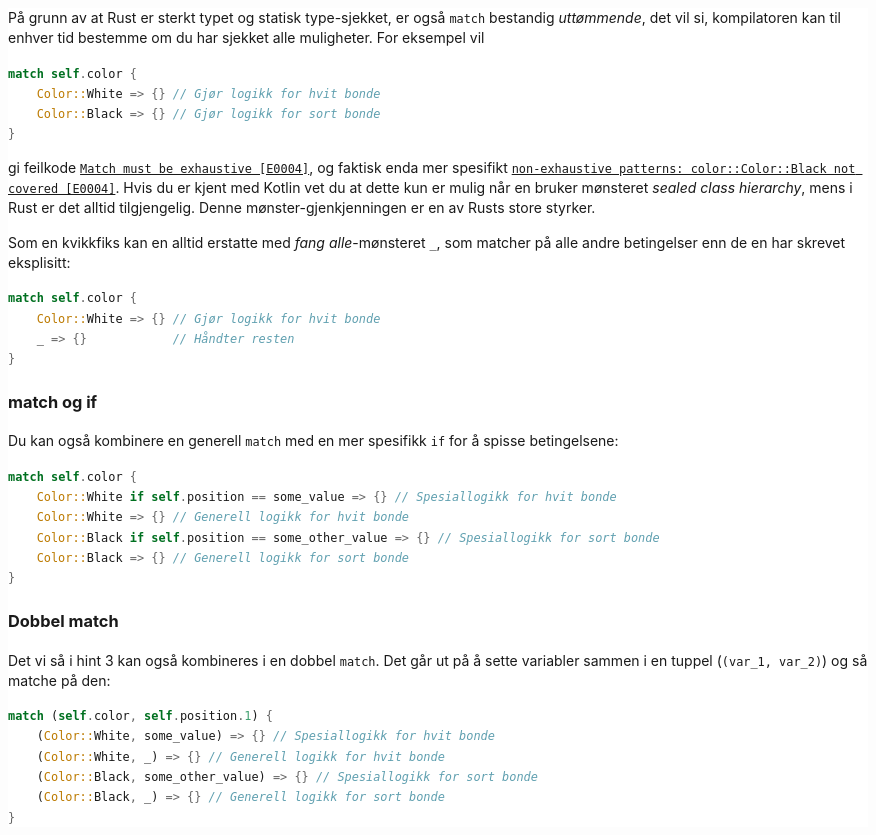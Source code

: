 På grunn av at Rust er sterkt typet og statisk type-sjekket, er også `match` bestandig _uttømmende_, det vil si,
kompilatoren kan til enhver tid bestemme om du har sjekket alle muligheter. For eksempel vil

```rust
match self.color {
    Color::White => {} // Gjør logikk for hvit bonde
    Color::Black => {} // Gjør logikk for sort bonde
}
```

gi feilkode [`Match must be exhaustive [E0004]`](https://doc.rust-lang.org/error_codes/E0004.html), og faktisk enda mer
spesifikt [`non-exhaustive patterns: color::Color::Black not covered [E0004]`](https://doc.rust-lang.org/error_codes/E0004.html).
Hvis du er kjent med Kotlin vet du at dette kun er mulig når en bruker mønsteret _sealed class hierarchy_, mens i Rust
er det alltid tilgjengelig. Denne mønster-gjenkjenningen er en av Rusts store styrker.

Som en kvikkfiks kan en alltid erstatte med _fang alle_-mønsteret `_`, som matcher på alle andre betingelser enn de en
har skrevet eksplisitt:
```rust
match self.color {
    Color::White => {} // Gjør logikk for hvit bonde
    _ => {}            // Håndter resten
}
```

### match og if
Du kan også kombinere en generell `match` med en mer spesifikk `if` for å spisse betingelsene:

```rust
match self.color {
    Color::White if self.position == some_value => {} // Spesiallogikk for hvit bonde
    Color::White => {} // Generell logikk for hvit bonde
    Color::Black if self.position == some_other_value => {} // Spesiallogikk for sort bonde
    Color::Black => {} // Generell logikk for sort bonde
}
```

### Dobbel match

Det vi så i hint 3 kan også kombineres i en dobbel `match`. Det går ut på å sette variabler sammen i en tuppel
(`(var_1, var_2)`) og så matche på den:

```rust
match (self.color, self.position.1) {
    (Color::White, some_value) => {} // Spesiallogikk for hvit bonde
    (Color::White, _) => {} // Generell logikk for hvit bonde
    (Color::Black, some_other_value) => {} // Spesiallogikk for sort bonde
    (Color::Black, _) => {} // Generell logikk for sort bonde
}
```
